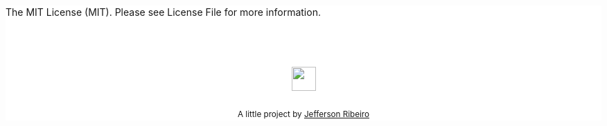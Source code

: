 The MIT License (MIT). Please see License File for more information.

<br/>
<br/>

<p align="center"><img src="http://www.jeffersonribeiro.com/assets/img/apple-icon-180x180.png" width="35" height="35"/></p>
<p align="center">
<sub>A little project by <a href="http://www.jeffersonribeiro.com/">Jefferson Ribeiro</a></sub>
</p>

